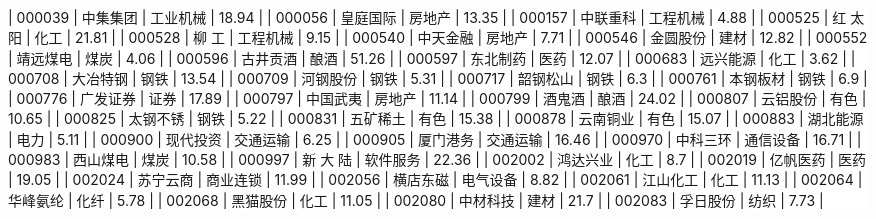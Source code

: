 | 000039 | 中集集团 |  工业机械  |  18.94  |
| 000056 | 皇庭国际 |   房地产   |  13.35  |
| 000157 | 中联重科 |  工程机械  |   4.88  |
| 000525 | 红 太 阳 |    化工    |  21.81  |
| 000528 | 柳    工 |  工程机械  |   9.15  |
| 000540 | 中天金融 |   房地产   |   7.71  |
| 000546 | 金圆股份 |    建材    |  12.82  |
| 000552 | 靖远煤电 |    煤炭    |   4.06  |
| 000596 | 古井贡酒 |    酿酒    |  51.26  |
| 000597 | 东北制药 |    医药    |  12.07  |
| 000683 | 远兴能源 |    化工    |   3.62  |
| 000708 | 大冶特钢 |    钢铁    |  13.54  |
| 000709 | 河钢股份 |    钢铁    |   5.31  |
| 000717 | 韶钢松山 |    钢铁    |   6.3   |
| 000761 | 本钢板材 |    钢铁    |   6.9   |
| 000776 | 广发证券 |    证券    |  17.89  |
| 000797 | 中国武夷 |   房地产   |  11.14  |
| 000799 |  酒鬼酒  |    酿酒    |  24.02  |
| 000807 | 云铝股份 |    有色    |  10.65  |
| 000825 | 太钢不锈 |    钢铁    |   5.22  |
| 000831 | 五矿稀土 |    有色    |  15.38  |
| 000878 | 云南铜业 |    有色    |  15.07  |
| 000883 | 湖北能源 |    电力    |   5.11  |
| 000900 | 现代投资 |  交通运输  |   6.25  |
| 000905 | 厦门港务 |  交通运输  |  16.46  |
| 000970 | 中科三环 |  通信设备  |  16.71  |
| 000983 | 西山煤电 |    煤炭    |  10.58  |
| 000997 | 新 大 陆 |  软件服务  |  22.36  |
| 002002 | 鸿达兴业 |    化工    |   8.7   |
| 002019 | 亿帆医药 |    医药    |  19.05  |
| 002024 | 苏宁云商 |  商业连锁  |  11.99  |
| 002056 | 横店东磁 |  电气设备  |   8.82  |
| 002061 | 江山化工 |    化工    |  11.13  |
| 002064 | 华峰氨纶 |    化纤    |   5.78  |
| 002068 | 黑猫股份 |    化工    |  11.05  |
| 002080 | 中材科技 |    建材    |   21.7  |
| 002083 | 孚日股份 |    纺织    |   7.73  |